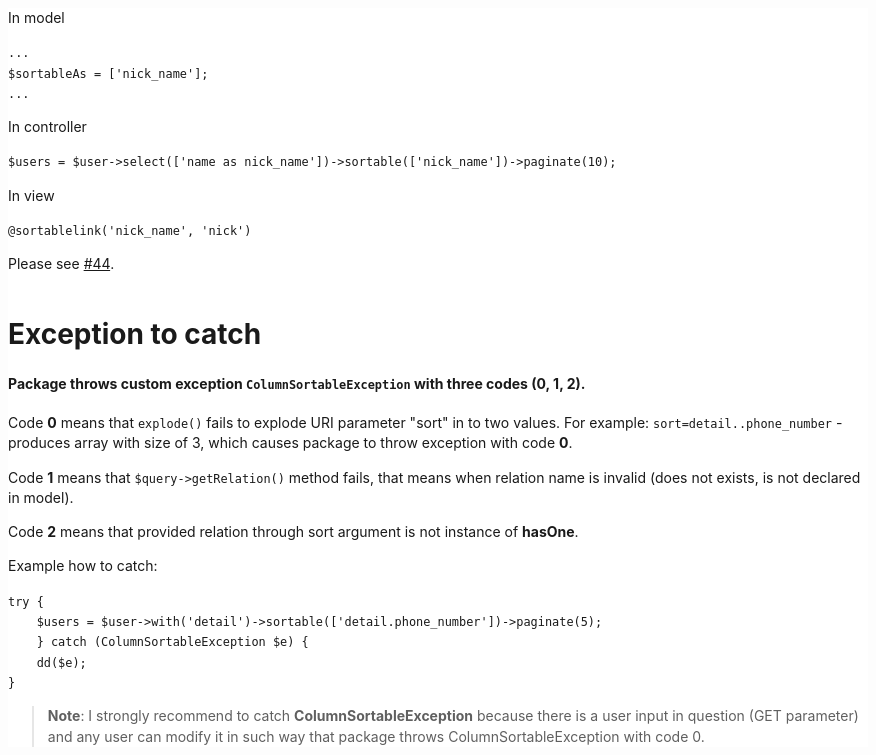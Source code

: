 In model 
```
...
$sortableAs = ['nick_name'];
...

```

In controller

```
$users = $user->select(['name as nick_name'])->sortable(['nick_name'])->paginate(10);
```

In view
```
@sortablelink('nick_name', 'nick')
```

Please see [#44](https://github.com/Kyslik/column-sortable/issues/44).

# Exception to catch

#### Package throws custom exception `ColumnSortableException` with three codes (0, 1, 2).

Code **0** means that `explode()` fails to explode URI parameter "sort" in to two values.
For example: `sort=detail..phone_number` - produces array with size of 3, which causes package to throw exception with code **0**.

Code **1** means that `$query->getRelation()` method fails, that means when relation name is invalid (does not exists, is not declared in model).

Code **2** means that provided relation through sort argument is not instance of **hasOne**.

Example how to catch:

```
try {
    $users = $user->with('detail')->sortable(['detail.phone_number'])->paginate(5);    
    } catch (ColumnSortableException $e) {
    dd($e);
}
```

>**Note**: I strongly recommend to catch **ColumnSortableException** because there is a user input in question (GET parameter) and any user can modify it in such way that package throws ColumnSortableException with code 0.
